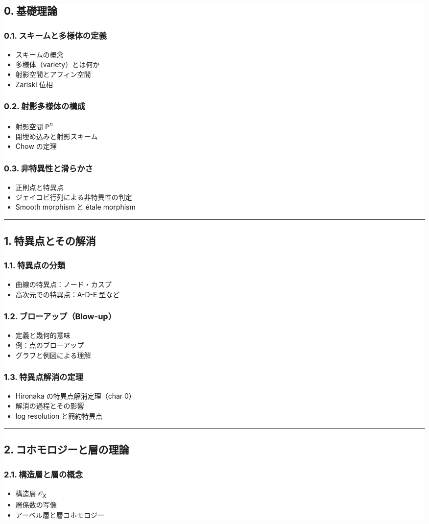 
## 0. 基礎理論

### 0.1. スキームと多様体の定義

* スキームの概念
* 多様体（variety）とは何か
* 射影空間とアフィン空間
* Zariski 位相

### 0.2. 射影多様体の構成

* 射影空間 $\mathbb{P}^n$
* 閉埋め込みと射影スキーム
* Chow の定理

### 0.3. 非特異性と滑らかさ

* 正則点と特異点
* ジェイコビ行列による非特異性の判定
* Smooth morphism と étale morphism

---

## 1. 特異点とその解消

### 1.1. 特異点の分類

* 曲線の特異点：ノード・カスプ
* 高次元での特異点：A-D-E 型など

### 1.2. ブローアップ（Blow-up）

* 定義と幾何的意味
* 例：点のブローアップ
* グラフと例図による理解

### 1.3. 特異点解消の定理

* Hironaka の特異点解消定理（char 0）
* 解消の過程とその影響
* log resolution と簡約特異点

---

## 2. コホモロジーと層の理論

### 2.1. 構造層と層の概念

* 構造層 $\mathcal{O}_X$
* 層係数の写像
* アーベル層と層コホモロジー
